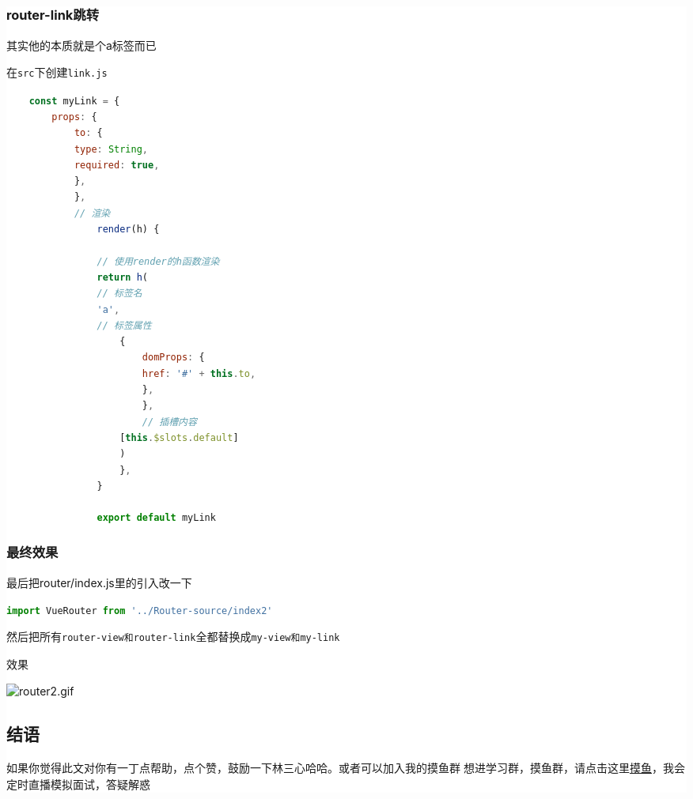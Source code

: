 ### router-link跳转

其实他的本质就是个a标签而已

在`src`下创建`link.js`

```js
    const myLink = {
        props: {
            to: {
            type: String,
            required: true,
            },
            },
            // 渲染
                render(h) {
                
                // 使用render的h函数渲染
                return h(
                // 标签名
                'a',
                // 标签属性
                    {
                        domProps: {
                        href: '#' + this.to,
                        },
                        },
                        // 插槽内容
                    [this.$slots.default]
                    )
                    },
                }
                
                export default myLink
```

### 最终效果

最后把router/index.js里的引入改一下

```js
import VueRouter from '../Router-source/index2'
```

然后把所有`router-view和router-link`全都替换成`my-view和my-link`

效果

![router2.gif](/images/jueJin/d2b2ea1b044546c.png)

结语
--

如果你觉得此文对你有一丁点帮助，点个赞，鼓励一下林三心哈哈。或者可以加入我的摸鱼群 想进学习群，摸鱼群，请点击这里[摸鱼](https://juejin.cn/pin/6969565162885873701 "https://juejin.cn/pin/6969565162885873701")，我会定时直播模拟面试，答疑解惑
